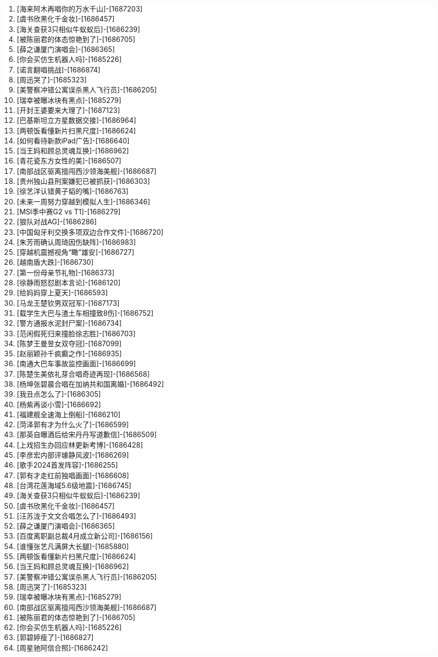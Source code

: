 1. [海来阿木再唱你的万水千山]-[1687203]
1. [虞书欣黑化千金妆]-[1686457]
1. [海关查获3只相似牛蚁蚁后]-[1686239]
1. [被陈丽君的体态惊艳到了]-[1686705]
1. [薛之谦厦门演唱会]-[1686365]
1. [你会买仿生机器人吗]-[1685226]
1. [诺言翻唱挑战]-[1686874]
1. [周迅哭了]-[1685323]
1. [美警察冲错公寓误杀黑人飞行员]-[1686205]
1. [瑞幸被曝冰块有黑点]-[1685279]
1. [开封王婆要来大理了]-[1687123]
1. [巴基斯坦立方星数据交接]-[1686964]
1. [两顿饭看懂新片扫黑尺度]-[1686624]
1. [如何看待新款iPad广告]-[1686640]
1. [当王妈和顾总灵魂互换]-[1686962]
1. [青花瓷东方女性的美]-[1686507]
1. [南部战区驱离擅闯西沙领海美舰]-[1686687]
1. [贵州独山县刑案嫌犯已被抓获]-[1686303]
1. [徐艺洋认错黄子韬的嘴]-[1686763]
1. [未来一周努力穿越到模拟人生]-[1686346]
1. [MSI季中赛G2 vs T1]-[1686279]
1. [狼队对战AG]-[1686286]
1. [中国匈牙利交换多项双边合作文件]-[1686720]
1. [朱芳雨确认周琦因伤缺阵]-[1686983]
1. [穿越机震撼视角“瞰”雄安]-[1686727]
1. [越南盾大跌]-[1686730]
1. [第一份母亲节礼物]-[1686373]
1. [徐静雨怒怼剧本言论]-[1686120]
1. [给妈妈穿上夏天]-[1686593]
1. [马龙王楚钦男双冠军]-[1687173]
1. [载学生大巴与渣土车相撞致8伤]-[1686752]
1. [警方通报水泥封尸案]-[1686734]
1. [范闲假死归来撞脸徐志胜]-[1686703]
1. [陈梦王曼昱女双夺冠]-[1687099]
1. [赵丽颖孙千疯癫之作]-[1686935]
1. [南通大巴车事故监控画面]-[1686699]
1. [陈楚生美依礼芽合唱奇迹再现]-[1686568]
1. [杨坤张碧晨合唱在加纳共和国离婚]-[1686492]
1. [我丑点怎么了]-[1686305]
1. [杨紫再谈小雪]-[1686692]
1. [福建舰全速海上倒船]-[1686210]
1. [菏泽郭有才为什么火了]-[1686599]
1. [那英自曝酒后给宋丹丹写道歉信]-[1686509]
1. [上戏招生办回应林更新考博]-[1686428]
1. [李彦宏内部评璩静风波]-[1686269]
1. [歌手2024首发阵容]-[1686255]
1. [郭有才走红前独唱画面]-[1686608]
1. [台湾花莲海域5.6级地震]-[1686745]
1. [海关查获3只相似牛蚁蚁后]-[1686239]
1. [虞书欣黑化千金妆]-[1686457]
1. [汪苏泷于文文合唱怎么了]-[1686493]
1. [薛之谦厦门演唱会]-[1686365]
1. [百度离职副总裁4月成立新公司]-[1686156]
1. [谁懂张艺凡满屏大长腿]-[1685880]
1. [两顿饭看懂新片扫黑尺度]-[1686624]
1. [当王妈和顾总灵魂互换]-[1686962]
1. [美警察冲错公寓误杀黑人飞行员]-[1686205]
1. [周迅哭了]-[1685323]
1. [瑞幸被曝冰块有黑点]-[1685279]
1. [南部战区驱离擅闯西沙领海美舰]-[1686687]
1. [被陈丽君的体态惊艳到了]-[1686705]
1. [你会买仿生机器人吗]-[1685226]
1. [郭碧婷瘦了]-[1686827]
1. [周星驰阿信合照]-[1686242]